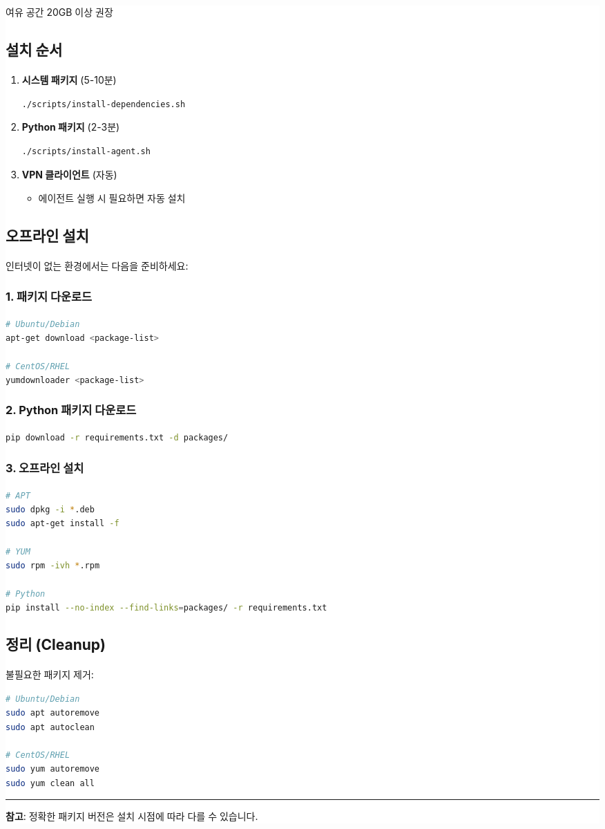 여유 공간 20GB 이상 권장

## 설치 순서

1. **시스템 패키지** (5-10분)
   ```bash
   ./scripts/install-dependencies.sh
   ```

2. **Python 패키지** (2-3분)
   ```bash
   ./scripts/install-agent.sh
   ```

3. **VPN 클라이언트** (자동)
   - 에이전트 실행 시 필요하면 자동 설치

## 오프라인 설치

인터넷이 없는 환경에서는 다음을 준비하세요:

### 1. 패키지 다운로드
```bash
# Ubuntu/Debian
apt-get download <package-list>

# CentOS/RHEL
yumdownloader <package-list>
```

### 2. Python 패키지 다운로드
```bash
pip download -r requirements.txt -d packages/
```

### 3. 오프라인 설치
```bash
# APT
sudo dpkg -i *.deb
sudo apt-get install -f

# YUM
sudo rpm -ivh *.rpm

# Python
pip install --no-index --find-links=packages/ -r requirements.txt
```

## 정리 (Cleanup)

불필요한 패키지 제거:

```bash
# Ubuntu/Debian
sudo apt autoremove
sudo apt autoclean

# CentOS/RHEL
sudo yum autoremove
sudo yum clean all
```

---

**참고**: 정확한 패키지 버전은 설치 시점에 따라 다를 수 있습니다.

